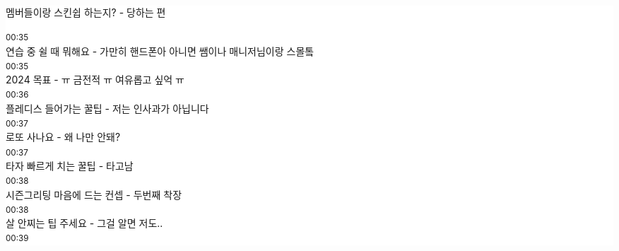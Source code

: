 멤버들이랑 스킨쉽 하는지? - 당하는 편
</div>
</div>
<div class="message" markdown="1">
<div class="message-date" markdown="1">
<small>00:35</small>
</div>
<div class="no-flex" markdown="1">
연습 중 쉴 때 뭐해요 - 가만히 핸드폰아 아니면 쌤이나 매니저님이랑 스몰톸
</div>
</div>
<div class="message" markdown="1">
<div class="message-date" markdown="1">
<small>00:35</small>
</div>
<div markdown="1">
2024 목표 - ㅠ 금전적 ㅠ 여유롭고 싶억 ㅠ
</div>
</div>
<div class="message" markdown="1">
<div class="message-date" markdown="1">
<small>00:36</small>
</div>
<div markdown="1">
플레디스 들어가는 꿀팁 - 저는 인사과가 아닙니다
</div>
</div>
<div class="message" markdown="1">
<div class="message-date" markdown="1">
<small>00:37</small>
</div>
<div markdown="1">
로또 사나요 - 왜 나만 안돼?
</div>
</div>
<div class="message" markdown="1">
<div class="message-date" markdown="1">
<small>00:37</small>
</div>
<div markdown="1">
타자 빠르게 치는 꿀팁 - 타고남
</div>
</div>
<div class="message" markdown="1">
<div class="message-date" markdown="1">
<small>00:38</small>
</div>
<div markdown="1">
시즌그리팅 마음에 드는 컨셉 - 두번째 착장
</div>
</div>
<div class="message" markdown="1">
<div class="message-date" markdown="1">
<small>00:38</small>
</div>
<div markdown="1">
살 안찌는 팁 주세요 - 그걸 알면 저도..
</div>
</div>
<div class="message" markdown="1">
<div class="message-date" markdown="1">
<small>00:39</small>
</div>
<div markdown="1">